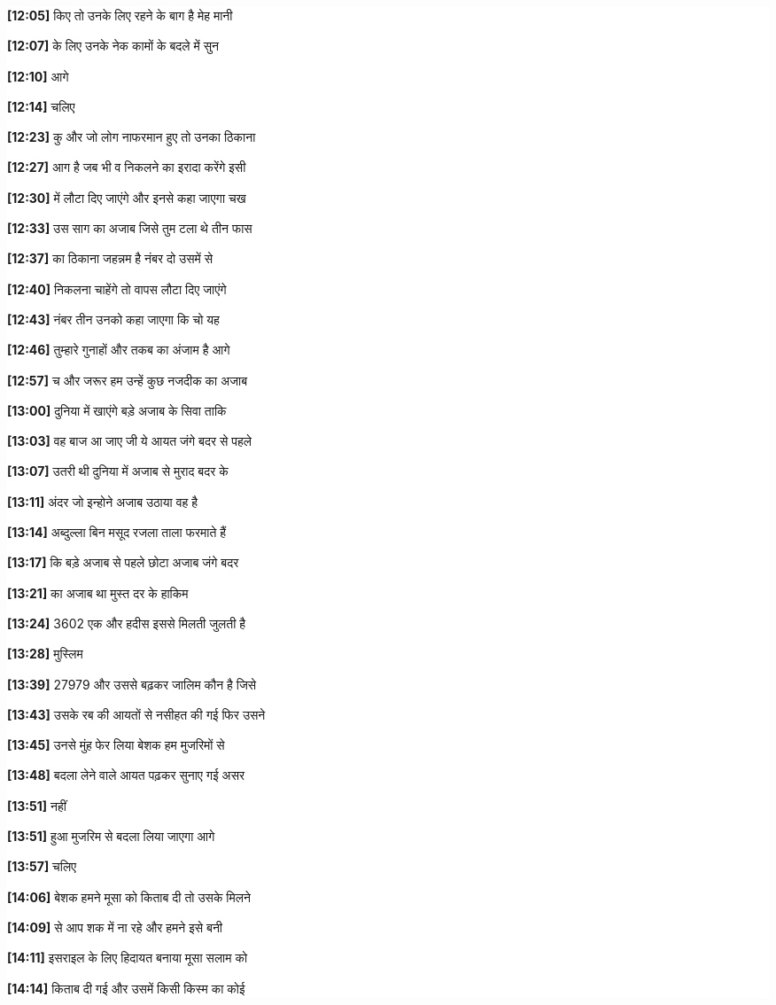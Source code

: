 **[12:05]** किए तो उनके लिए रहने के बाग है मेह मानी

**[12:07]** के लिए उनके नेक कामों के बदले में सुन

**[12:10]** आगे

**[12:14]** चलिए

**[12:23]** कु और जो लोग नाफरमान हुए तो उनका ठिकाना

**[12:27]** आग है जब भी व निकलने का इरादा करेंगे इसी

**[12:30]** में लौटा दिए जाएंगे और इनसे कहा जाएगा चख

**[12:33]** उस साग का अजाब जिसे तुम टला थे तीन फास

**[12:37]** का ठिकाना जहन्नम है नंबर दो उसमें से

**[12:40]** निकलना चाहेंगे तो वापस लौटा दिए जाएंगे

**[12:43]** नंबर तीन उनको कहा जाएगा कि चो यह

**[12:46]** तुम्हारे गुनाहों और तकब का अंजाम है आगे

**[12:57]** च और जरूर हम उन्हें कुछ नजदीक का अजाब

**[13:00]** दुनिया में खाएंगे बड़े अजाब के सिवा ताकि

**[13:03]** वह बाज आ जाए जी ये आयत जंगे बदर से पहले

**[13:07]** उतरी थी दुनिया में अजाब से मुराद बदर के

**[13:11]** अंदर जो इन्होने अजाब उठाया वह है

**[13:14]** अब्दुल्ला बिन मसूद रजला ताला फरमाते हैं

**[13:17]** कि बड़े अजाब से पहले छोटा अजाब जंगे बदर

**[13:21]** का अजाब था मुस्त दर के हाकिम

**[13:24]** 3602 एक और हदीस इससे मिलती जुलती है

**[13:28]** मुस्लिम

**[13:39]** 27979 और उससे बढ़कर जालिम कौन है जिसे

**[13:43]** उसके रब की आयतों से नसीहत की गई फिर उसने

**[13:45]** उनसे मुंह फेर लिया बेशक हम मुजरिमों से

**[13:48]** बदला लेने वाले आयत पढ़कर सुनाए गई असर

**[13:51]** नहीं

**[13:51]** हुआ मुजरिम से बदला लिया जाएगा आगे

**[13:57]** चलिए

**[14:06]** बेशक हमने मूसा को किताब दी तो उसके मिलने

**[14:09]** से आप शक में ना रहे और हमने इसे बनी

**[14:11]** इसराइल के लिए हिदायत बनाया मूसा सलाम को

**[14:14]** किताब दी गई और उसमें किसी किस्म का कोई
